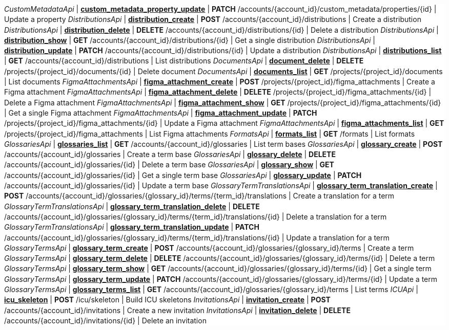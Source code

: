 *CustomMetadataApi* | [**custom_metadata_property_update**](docs/CustomMetadataApi.md#custom_metadata_property_update) | **PATCH** /accounts/{account_id}/custom_metadata/properties/{id} | Update a property
*DistributionsApi* | [**distribution_create**](docs/DistributionsApi.md#distribution_create) | **POST** /accounts/{account_id}/distributions | Create a distribution
*DistributionsApi* | [**distribution_delete**](docs/DistributionsApi.md#distribution_delete) | **DELETE** /accounts/{account_id}/distributions/{id} | Delete a distribution
*DistributionsApi* | [**distribution_show**](docs/DistributionsApi.md#distribution_show) | **GET** /accounts/{account_id}/distributions/{id} | Get a single distribution
*DistributionsApi* | [**distribution_update**](docs/DistributionsApi.md#distribution_update) | **PATCH** /accounts/{account_id}/distributions/{id} | Update a distribution
*DistributionsApi* | [**distributions_list**](docs/DistributionsApi.md#distributions_list) | **GET** /accounts/{account_id}/distributions | List distributions
*DocumentsApi* | [**document_delete**](docs/DocumentsApi.md#document_delete) | **DELETE** /projects/{project_id}/documents/{id} | Delete document
*DocumentsApi* | [**documents_list**](docs/DocumentsApi.md#documents_list) | **GET** /projects/{project_id}/documents | List documents
*FigmaAttachmentsApi* | [**figma_attachment_create**](docs/FigmaAttachmentsApi.md#figma_attachment_create) | **POST** /projects/{project_id}/figma_attachments | Create a Figma attachment
*FigmaAttachmentsApi* | [**figma_attachment_delete**](docs/FigmaAttachmentsApi.md#figma_attachment_delete) | **DELETE** /projects/{project_id}/figma_attachments/{id} | Delete a Figma attachment
*FigmaAttachmentsApi* | [**figma_attachment_show**](docs/FigmaAttachmentsApi.md#figma_attachment_show) | **GET** /projects/{project_id}/figma_attachments/{id} | Get a single Figma attachment
*FigmaAttachmentsApi* | [**figma_attachment_update**](docs/FigmaAttachmentsApi.md#figma_attachment_update) | **PATCH** /projects/{project_id}/figma_attachments/{id} | Update a Figma attachment
*FigmaAttachmentsApi* | [**figma_attachments_list**](docs/FigmaAttachmentsApi.md#figma_attachments_list) | **GET** /projects/{project_id}/figma_attachments | List Figma attachments
*FormatsApi* | [**formats_list**](docs/FormatsApi.md#formats_list) | **GET** /formats | List formats
*GlossariesApi* | [**glossaries_list**](docs/GlossariesApi.md#glossaries_list) | **GET** /accounts/{account_id}/glossaries | List term bases
*GlossariesApi* | [**glossary_create**](docs/GlossariesApi.md#glossary_create) | **POST** /accounts/{account_id}/glossaries | Create a term base
*GlossariesApi* | [**glossary_delete**](docs/GlossariesApi.md#glossary_delete) | **DELETE** /accounts/{account_id}/glossaries/{id} | Delete a term base
*GlossariesApi* | [**glossary_show**](docs/GlossariesApi.md#glossary_show) | **GET** /accounts/{account_id}/glossaries/{id} | Get a single term base
*GlossariesApi* | [**glossary_update**](docs/GlossariesApi.md#glossary_update) | **PATCH** /accounts/{account_id}/glossaries/{id} | Update a term base
*GlossaryTermTranslationsApi* | [**glossary_term_translation_create**](docs/GlossaryTermTranslationsApi.md#glossary_term_translation_create) | **POST** /accounts/{account_id}/glossaries/{glossary_id}/terms/{term_id}/translations | Create a translation for a term
*GlossaryTermTranslationsApi* | [**glossary_term_translation_delete**](docs/GlossaryTermTranslationsApi.md#glossary_term_translation_delete) | **DELETE** /accounts/{account_id}/glossaries/{glossary_id}/terms/{term_id}/translations/{id} | Delete a translation for a term
*GlossaryTermTranslationsApi* | [**glossary_term_translation_update**](docs/GlossaryTermTranslationsApi.md#glossary_term_translation_update) | **PATCH** /accounts/{account_id}/glossaries/{glossary_id}/terms/{term_id}/translations/{id} | Update a translation for a term
*GlossaryTermsApi* | [**glossary_term_create**](docs/GlossaryTermsApi.md#glossary_term_create) | **POST** /accounts/{account_id}/glossaries/{glossary_id}/terms | Create a term
*GlossaryTermsApi* | [**glossary_term_delete**](docs/GlossaryTermsApi.md#glossary_term_delete) | **DELETE** /accounts/{account_id}/glossaries/{glossary_id}/terms/{id} | Delete a term
*GlossaryTermsApi* | [**glossary_term_show**](docs/GlossaryTermsApi.md#glossary_term_show) | **GET** /accounts/{account_id}/glossaries/{glossary_id}/terms/{id} | Get a single term
*GlossaryTermsApi* | [**glossary_term_update**](docs/GlossaryTermsApi.md#glossary_term_update) | **PATCH** /accounts/{account_id}/glossaries/{glossary_id}/terms/{id} | Update a term
*GlossaryTermsApi* | [**glossary_terms_list**](docs/GlossaryTermsApi.md#glossary_terms_list) | **GET** /accounts/{account_id}/glossaries/{glossary_id}/terms | List terms
*ICUApi* | [**icu_skeleton**](docs/ICUApi.md#icu_skeleton) | **POST** /icu/skeleton | Build ICU skeletons
*InvitationsApi* | [**invitation_create**](docs/InvitationsApi.md#invitation_create) | **POST** /accounts/{account_id}/invitations | Create a new invitation
*InvitationsApi* | [**invitation_delete**](docs/InvitationsApi.md#invitation_delete) | **DELETE** /accounts/{account_id}/invitations/{id} | Delete an invitation